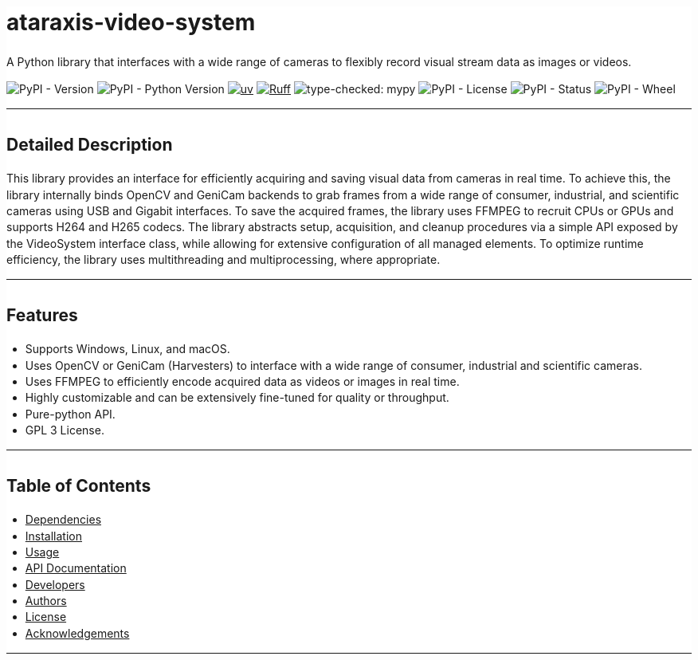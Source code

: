 # ataraxis-video-system

A Python library that interfaces with a wide range of cameras to flexibly record visual stream data as images or videos.

![PyPI - Version](https://img.shields.io/pypi/v/ataraxis-video-system)
![PyPI - Python Version](https://img.shields.io/pypi/pyversions/ataraxis-video-system)
[![uv](https://tinyurl.com/uvbadge)](https://github.com/astral-sh/uv)
[![Ruff](https://tinyurl.com/ruffbadge)](https://github.com/astral-sh/ruff)
![type-checked: mypy](https://img.shields.io/badge/type--checked-mypy-blue?style=flat-square&logo=python)
![PyPI - License](https://img.shields.io/pypi/l/ataraxis-video-system)
![PyPI - Status](https://img.shields.io/pypi/status/ataraxis-video-system)
![PyPI - Wheel](https://img.shields.io/pypi/wheel/ataraxis-video-system)
___

## Detailed Description

This library provides an interface for efficiently acquiring and saving visual data from cameras in real time. To 
achieve this, the library internally binds OpenCV and GeniCam backends to grab frames from a wide range of consumer, 
industrial, and scientific cameras using USB and Gigabit interfaces. To save the acquired frames, the library uses 
FFMPEG to recruit CPUs or GPUs and supports H264 and H265 codecs. The library abstracts setup, acquisition, and cleanup 
procedures via a simple API exposed by the VideoSystem interface class, while allowing for extensive configuration of 
all managed elements. To optimize runtime efficiency, the library uses multithreading and multiprocessing, where 
appropriate.
___

## Features

- Supports Windows, Linux, and macOS.
- Uses OpenCV or GeniCam (Harvesters) to interface with a wide range of consumer, industrial and scientific cameras.
- Uses FFMPEG to efficiently encode acquired data as videos or images in real time.
- Highly customizable and can be extensively fine-tuned for quality or throughput.
- Pure-python API.
- GPL 3 License.
___

## Table of Contents

- [Dependencies](#dependencies)
- [Installation](#installation)
- [Usage](#usage)
- [API Documentation](#api-documentation)
- [Developers](#developers)
- [Authors](#authors)
- [License](#license)
- [Acknowledgements](#Acknowledgments)
___
